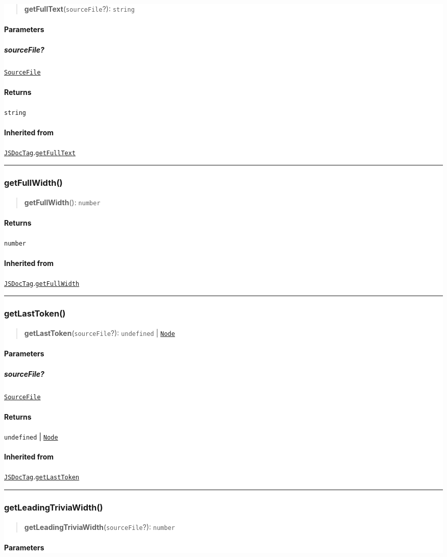 > **getFullText**(`sourceFile`?): `string`

#### Parameters

##### sourceFile?

[`SourceFile`](SourceFile.md)

#### Returns

`string`

#### Inherited from

[`JSDocTag`](JSDocTag.md).[`getFullText`](JSDocTag.md#getfulltext)

***

### getFullWidth()

> **getFullWidth**(): `number`

#### Returns

`number`

#### Inherited from

[`JSDocTag`](JSDocTag.md).[`getFullWidth`](JSDocTag.md#getfullwidth)

***

### getLastToken()

> **getLastToken**(`sourceFile`?): `undefined` \| [`Node`](Node.md)

#### Parameters

##### sourceFile?

[`SourceFile`](SourceFile.md)

#### Returns

`undefined` \| [`Node`](Node.md)

#### Inherited from

[`JSDocTag`](JSDocTag.md).[`getLastToken`](JSDocTag.md#getlasttoken)

***

### getLeadingTriviaWidth()

> **getLeadingTriviaWidth**(`sourceFile`?): `number`

#### Parameters
